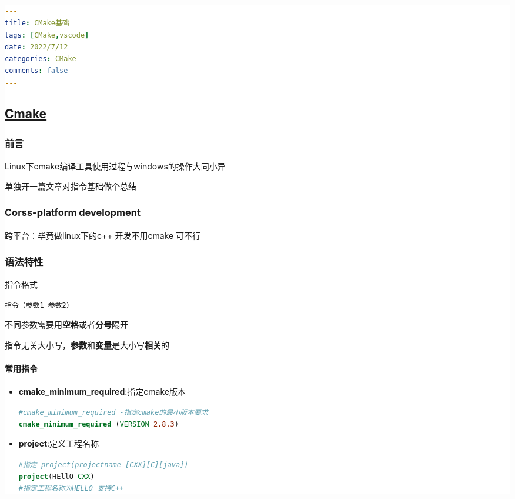 ```yaml
---
title: CMake基础
tags: [CMake,vscode]
date: 2022/7/12
categories: CMake
comments: false
---
```




## [Cmake]() 



### 前言

Linux下cmake编译工具使用过程与windows的操作大同小异

单独开一篇文章对指令基础做个总结



### Corss-platform development

跨平台：毕竟做linux下的c++ 开发不用cmake 可不行



### 语法特性

指令格式

```
指令（参数1 参数2）
```

不同参数需要用**空格**或者**分号**隔开

指令无关大小写，**参数**和**变量**是大小写**相关**的



#### 常用指令

- **cmake_minimum_required**:指定cmake版本

  ```cmake
  #cmake_minimum_required -指定cmake的最小版本要求
  cmake_minimum_required (VERSION 2.8.3)
  
  ```

- **project**:定义工程名称

  ```cmake
  #指定 project(projectname [CXX][C][java])
  project(HEllO CXX)
  #指定工程名称为HELLO 支持C++ 
  ```
